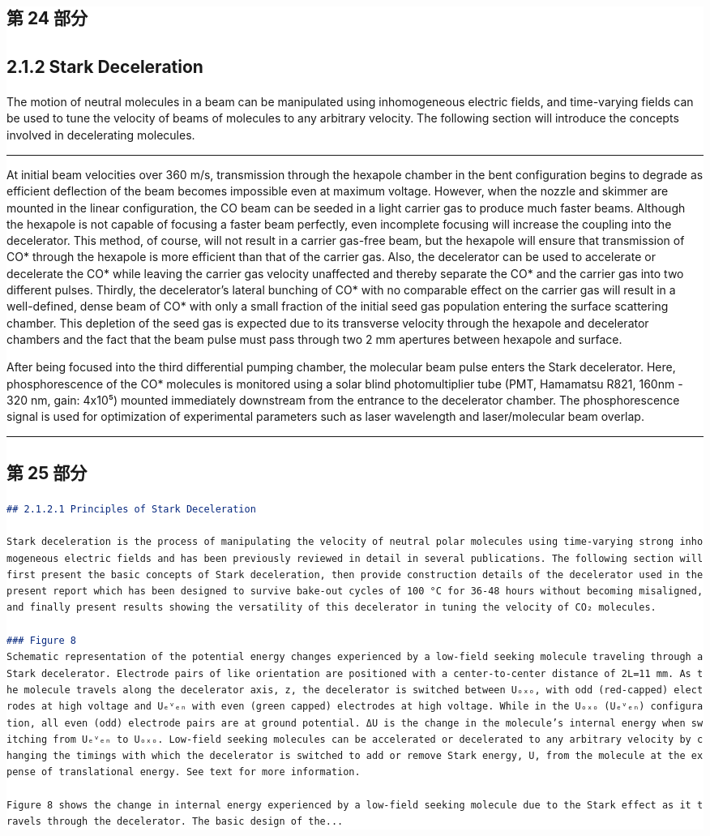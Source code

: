 
## 第 24 部分

## 2.1.2 Stark Deceleration

The motion of neutral molecules in a beam can be manipulated using inhomogeneous electric fields, and time-varying fields can be used to tune the velocity of beams of molecules to any arbitrary velocity. The following section will introduce the concepts involved in decelerating molecules.

----

At initial beam velocities over 360 m/s, transmission through the hexapole chamber in the bent configuration begins to degrade as efficient deflection of the beam becomes impossible even at maximum voltage. However, when the nozzle and skimmer are mounted in the linear configuration, the CO beam can be seeded in a light carrier gas to produce much faster beams. Although the hexapole is not capable of focusing a faster beam perfectly, even incomplete focusing will increase the coupling into the decelerator. This method, of course, will not result in a carrier gas-free beam, but the hexapole will ensure that transmission of CO* through the hexapole is more efficient than that of the carrier gas. Also, the decelerator can be used to accelerate or decelerate the CO* while leaving the carrier gas velocity unaffected and thereby separate the CO* and the carrier gas into two different pulses. Thirdly, the decelerator’s lateral bunching of CO* with no comparable effect on the carrier gas will result in a well-defined, dense beam of CO* with only a small fraction of the initial seed gas population entering the surface scattering chamber. This depletion of the seed gas is expected due to its transverse velocity through the hexapole and decelerator chambers and the fact that the beam pulse must pass through two 2 mm apertures between hexapole and surface.

After being focused into the third differential pumping chamber, the molecular beam pulse enters the Stark decelerator. Here, phosphorescence of the CO* molecules is monitored using a solar blind photomultiplier tube (PMT, Hamamatsu R821, 160nm - 320 nm, gain: 4x10⁵) mounted immediately downstream from the entrance to the decelerator chamber. The phosphorescence signal is used for optimization of experimental parameters such as laser wavelength and laser/molecular beam overlap.

---

## 第 25 部分

```markdown
## 2.1.2.1 Principles of Stark Deceleration

Stark deceleration is the process of manipulating the velocity of neutral polar molecules using time‑varying strong inhomogeneous electric fields and has been previously reviewed in detail in several publications. The following section will first present the basic concepts of Stark deceleration, then provide construction details of the decelerator used in the present report which has been designed to survive bake‑out cycles of 100 °C for 36‑48 hours without becoming misaligned, and finally present results showing the versatility of this decelerator in tuning the velocity of CO₂ molecules.

### Figure 8
Schematic representation of the potential energy changes experienced by a low‑field seeking molecule traveling through a Stark decelerator. Electrode pairs of like orientation are positioned with a center‑to‑center distance of 2L=11 mm. As the molecule travels along the decelerator axis, z, the decelerator is switched between Uₒₓₒ, with odd (red‑capped) electrodes at high voltage and Uₑᵛₑₙ with even (green capped) electrodes at high voltage. While in the Uₒₓₒ (Uₑᵛₑₙ) configuration, all even (odd) electrode pairs are at ground potential. ΔU is the change in the molecule’s internal energy when switching from Uₑᵛₑₙ to Uₒₓₒ. Low‑field seeking molecules can be accelerated or decelerated to any arbitrary velocity by changing the timings with which the decelerator is switched to add or remove Stark energy, U, from the molecule at the expense of translational energy. See text for more information.

Figure 8 shows the change in internal energy experienced by a low‑field seeking molecule due to the Stark effect as it travels through the decelerator. The basic design of the...
```

